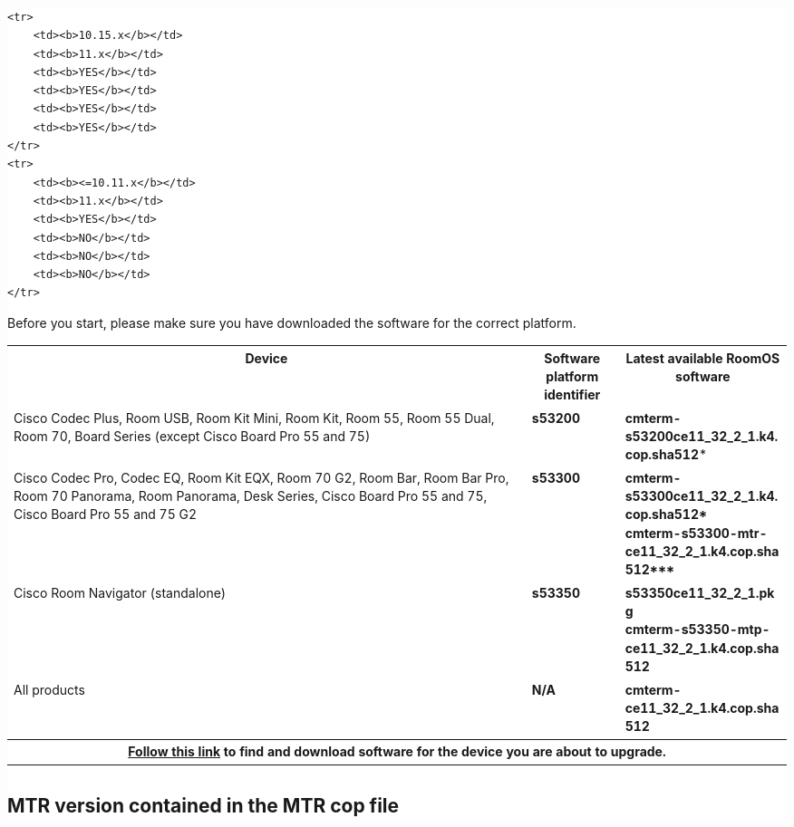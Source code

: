 	<tr>
		<td><b>10.15.x</b></td> 
		<td><b>11.x</b></td> 
		<td><b>YES</b></td>
		<td><b>YES</b></td> 
		<td><b>YES</b></td> 
		<td><b>YES</b></td> 
	</tr>
	<tr>
		<td><b><=10.11.x</b></td> 
		<td><b>11.x</b></td> 
		<td><b>YES</b></td>
		<td><b>NO</b></td> 
		<td><b>NO</b></td> 
		<td><b>NO</b></td> 
	</tr>
</table>

Before you start, please make sure you have downloaded the software for the correct platform.

<table  width="100%">
	<tr>
		<th><b>Device</b></th><th><b>Software platform identifier</b></th> <th><b>Latest available RoomOS software</b></th>
	</tr>
	<tr>
		<td>Cisco Codec Plus, Room USB, Room Kit Mini, Room Kit, Room 55, Room 55 Dual, Room 70, Board Series (except Cisco Board Pro 55 and 75)</td> <td><b>s53200</b></td> <td><b>cmterm-s53200ce11_32_2_1.k4.cop.sha512</b>*</td> 
	</tr>
	<tr>
		<td>Cisco Codec Pro, Codec EQ, Room Kit EQX, Room 70 G2, Room Bar, Room Bar Pro, Room 70 Panorama, Room Panorama, Desk Series, Cisco Board Pro 55 and 75, Cisco Board Pro 55 and 75 G2</td> <td><b>s53300</b></td> <td><b>cmterm-s53300ce11_32_2_1.k4.cop.sha512<b>*
		<br>cmterm-s53300-mtr-ce11_32_2_1.k4.cop.sha512</b>***</td>
	</tr>
	<tr>
		<td>Cisco Room Navigator (standalone)</td> <td><b>s53350</b></td> <td><b>s53350ce11_32_2_1.pkg</b><br><b>cmterm-s53350-mtp-ce11_32_2_1.k4.cop.sha512</b></td>
	</tr>
	<tr>
		<td>All products</td> <td><b>N/A</b></td> <td><b>cmterm-ce11_32_2_1.k4.cop.sha512</b></td>
	</tr>
	<tr>
		<th colspan="3"><a href="https://software.cisco.com/download/home/283611944?catid=280789323" target="_blank">Follow this link</a> to find and download software for the device you are about to upgrade.</th>
	</tr>
</table>

## MTR version contained in the MTR cop file
